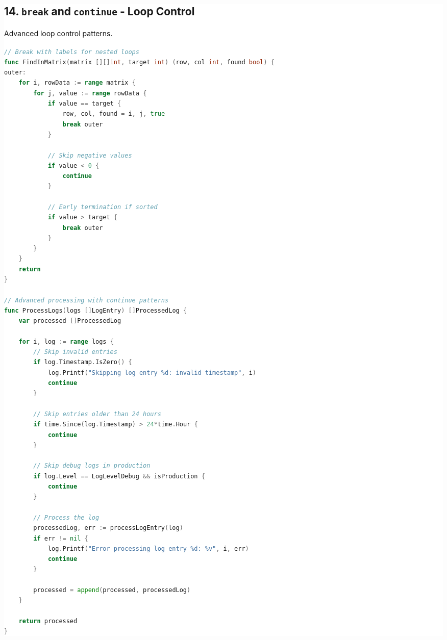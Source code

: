 ## 14. `break` and `continue` - Loop Control

Advanced loop control patterns.

```go
// Break with labels for nested loops
func FindInMatrix(matrix [][]int, target int) (row, col int, found bool) {
outer:
    for i, rowData := range matrix {
        for j, value := range rowData {
            if value == target {
                row, col, found = i, j, true
                break outer
            }
            
            // Skip negative values
            if value < 0 {
                continue
            }
            
            // Early termination if sorted
            if value > target {
                break outer
            }
        }
    }
    return
}

// Advanced processing with continue patterns
func ProcessLogs(logs []LogEntry) []ProcessedLog {
    var processed []ProcessedLog
    
    for i, log := range logs {
        // Skip invalid entries
        if log.Timestamp.IsZero() {
            log.Printf("Skipping log entry %d: invalid timestamp", i)
            continue
        }
        
        // Skip entries older than 24 hours
        if time.Since(log.Timestamp) > 24*time.Hour {
            continue
        }
        
        // Skip debug logs in production
        if log.Level == LogLevelDebug && isProduction {
            continue
        }
        
        // Process the log
        processedLog, err := processLogEntry(log)
        if err != nil {
            log.Printf("Error processing log entry %d: %v", i, err)
            continue
        }
        
        processed = append(processed, processedLog)
    }
    
    return processed
}
```
